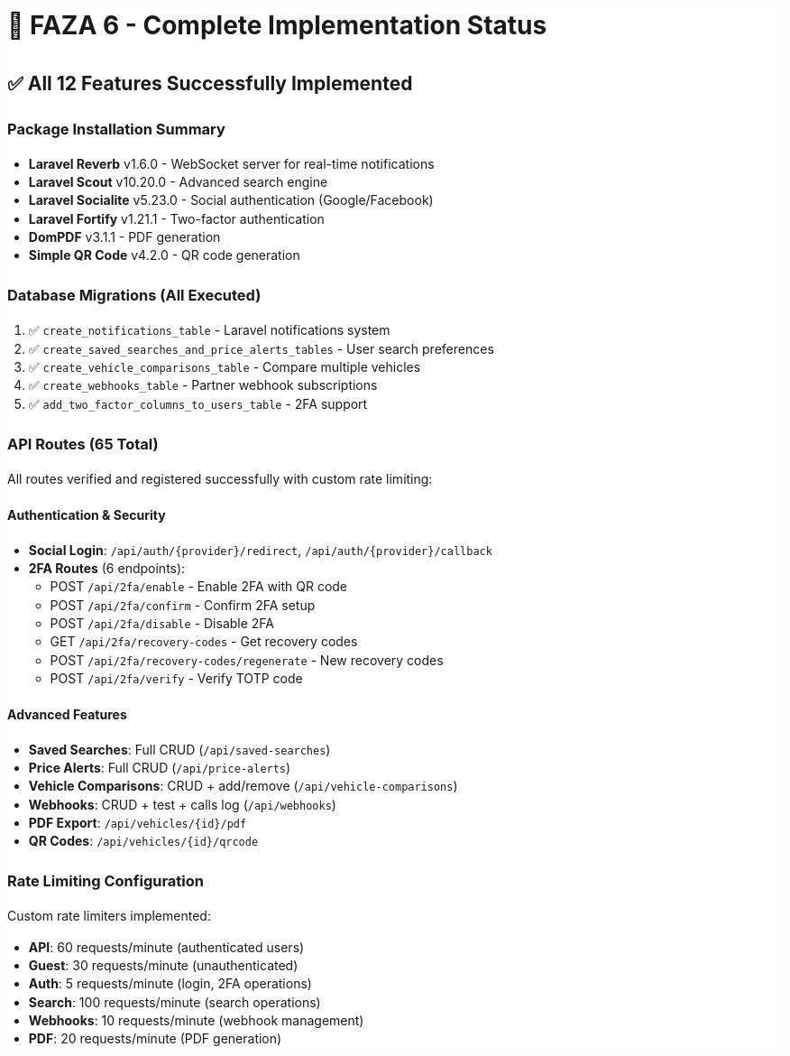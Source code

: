 # 🎉 FAZA 6 - Complete Implementation Status

## ✅ All 12 Features Successfully Implemented

### Package Installation Summary
- **Laravel Reverb** v1.6.0 - WebSocket server for real-time notifications
- **Laravel Scout** v10.20.0 - Advanced search engine
- **Laravel Socialite** v5.23.0 - Social authentication (Google/Facebook)
- **Laravel Fortify** v1.21.1 - Two-factor authentication
- **DomPDF** v3.1.1 - PDF generation
- **Simple QR Code** v4.2.0 - QR code generation

### Database Migrations (All Executed)
1. ✅ `create_notifications_table` - Laravel notifications system
2. ✅ `create_saved_searches_and_price_alerts_tables` - User search preferences
3. ✅ `create_vehicle_comparisons_table` - Compare multiple vehicles
4. ✅ `create_webhooks_table` - Partner webhook subscriptions
5. ✅ `add_two_factor_columns_to_users_table` - 2FA support

### API Routes (65 Total)
All routes verified and registered successfully with custom rate limiting:

#### Authentication & Security
- **Social Login**: `/api/auth/{provider}/redirect`, `/api/auth/{provider}/callback`
- **2FA Routes** (6 endpoints):
  - POST `/api/2fa/enable` - Enable 2FA with QR code
  - POST `/api/2fa/confirm` - Confirm 2FA setup
  - POST `/api/2fa/disable` - Disable 2FA
  - GET `/api/2fa/recovery-codes` - Get recovery codes
  - POST `/api/2fa/recovery-codes/regenerate` - New recovery codes
  - POST `/api/2fa/verify` - Verify TOTP code

#### Advanced Features
- **Saved Searches**: Full CRUD (`/api/saved-searches`)
- **Price Alerts**: Full CRUD (`/api/price-alerts`)
- **Vehicle Comparisons**: CRUD + add/remove (`/api/vehicle-comparisons`)
- **Webhooks**: CRUD + test + calls log (`/api/webhooks`)
- **PDF Export**: `/api/vehicles/{id}/pdf`
- **QR Codes**: `/api/vehicles/{id}/qrcode`

### Rate Limiting Configuration
Custom rate limiters implemented:
- **API**: 60 requests/minute (authenticated users)
- **Guest**: 30 requests/minute (unauthenticated)
- **Auth**: 5 requests/minute (login, 2FA operations)
- **Search**: 100 requests/minute (search operations)
- **Webhooks**: 10 requests/minute (webhook management)
- **PDF**: 20 requests/minute (PDF generation)
